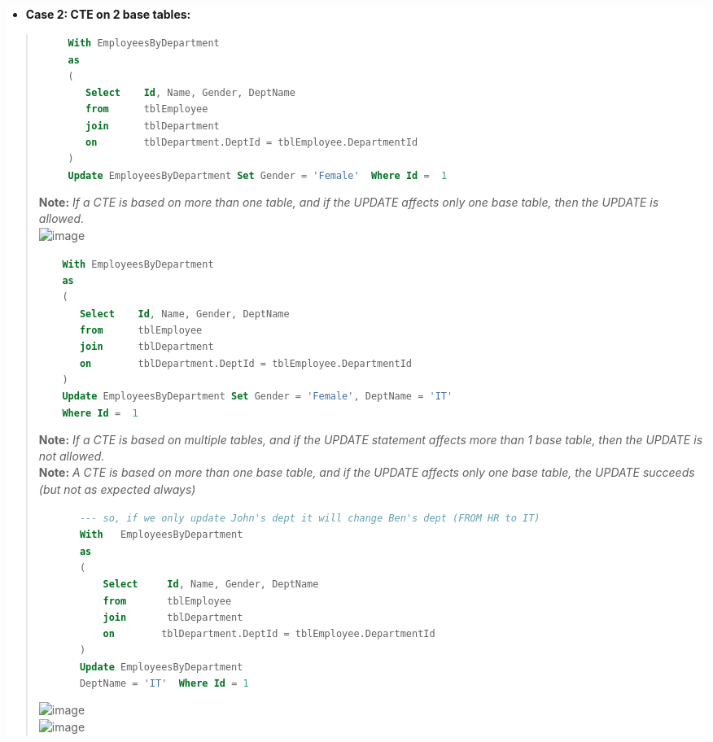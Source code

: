 * **Case 2: CTE on 2 base tables:**    
>```sql  --CTE  on 2 base table, Update affecting only one base table         
>      With EmployeesByDepartment     
>      as    
>      (   
>         Select    Id, Name, Gender, DeptName   
>         from      tblEmployee    
>         join      tblDepartment   
>         on        tblDepartment.DeptId = tblEmployee.DepartmentId    
>      )       
>      Update EmployeesByDepartment Set Gender = 'Female'  Where Id =  1   
>```        
>**Note:**  _If a CTE is based on more than one table, and if the UPDATE affects only one base table, then the UPDATE is allowed._    
>![image](https://user-images.githubusercontent.com/58625165/211416396-3d183034-9c8f-4220-bd75-b3a0443281e3.png)    
>  ```sql   --CTE  on 2 base table, Update affecting more than one base table          
>      With EmployeesByDepartment     
>      as    
>      (   
>         Select    Id, Name, Gender, DeptName   
>         from      tblEmployee    
>         join      tblDepartment   
>         on        tblDepartment.DeptId = tblEmployee.DepartmentId    
>      )       
>      Update EmployeesByDepartment Set Gender = 'Female', DeptName = 'IT'    
>      Where Id =  1     
>```    
>**Note:**   _If a CTE is based on multiple tables, and if the UPDATE statement affects more than 1 base table, then the UPDATE is not allowed._   
>**Note:**   _A CTE is based on more than one base table, and if the UPDATE affects only one base table, the UPDATE succeeds (but not as expected always)_   
>```sql  --see here the CTE is based on only one table but it updates the Department table directly,    
>        --- so, if we only update John's dept it will change Ben's dept (FROM HR to IT)   
>        With   EmployeesByDepartment    
>        as      
>        (   
>            Select     Id, Name, Gender, DeptName   
>            from       tblEmployee   
>            join       tblDepartment  
>            on        tblDepartment.DeptId = tblEmployee.DepartmentId     
>        )     
>        Update EmployeesByDepartment   
>        DeptName = 'IT'  Where Id = 1    
>```   
> ![image](https://user-images.githubusercontent.com/58625165/211419336-3da5886c-e768-45c9-8ebc-c94dd4a3eebd.png)    
>  ![image](https://user-images.githubusercontent.com/58625165/211419301-d6a18cf8-15eb-4280-bc5e-7b12ed960c4d.png)     
